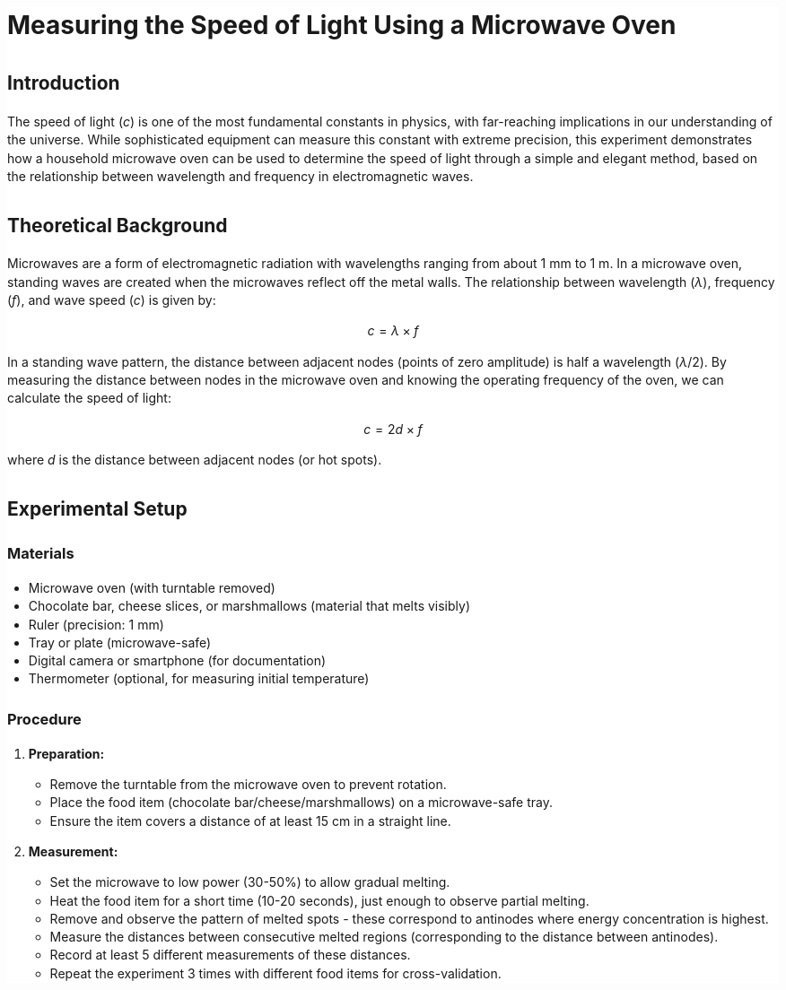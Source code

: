 # Measuring the Speed of Light Using a Microwave Oven

## Introduction

The speed of light ($c$) is one of the most fundamental constants in physics, with far-reaching implications in our understanding of the universe. While sophisticated equipment can measure this constant with extreme precision, this experiment demonstrates how a household microwave oven can be used to determine the speed of light through a simple and elegant method, based on the relationship between wavelength and frequency in electromagnetic waves.

## Theoretical Background

Microwaves are a form of electromagnetic radiation with wavelengths ranging from about 1 mm to 1 m. In a microwave oven, standing waves are created when the microwaves reflect off the metal walls. The relationship between wavelength ($\lambda$), frequency ($f$), and wave speed ($c$) is given by:

$$c = \lambda \times f$$

In a standing wave pattern, the distance between adjacent nodes (points of zero amplitude) is half a wavelength ($\lambda/2$). By measuring the distance between nodes in the microwave oven and knowing the operating frequency of the oven, we can calculate the speed of light:

$$c = 2d \times f$$

where $d$ is the distance between adjacent nodes (or hot spots).

## Experimental Setup

### Materials
- Microwave oven (with turntable removed)
- Chocolate bar, cheese slices, or marshmallows (material that melts visibly)
- Ruler (precision: 1 mm)
- Tray or plate (microwave-safe)
- Digital camera or smartphone (for documentation)
- Thermometer (optional, for measuring initial temperature)

### Procedure                                                                   
1. **Preparation:**                                                             
     - Remove the turntable from the microwave oven to prevent rotation.        
     - Place the food item (chocolate bar/cheese/marshmallows) on a microwave-safe tray.                                                    
     - Ensure the item covers a distance of at least 15 cm in a straight line.                                                                      

2. **Measurement:**                                                             
     - Set the microwave to low power (30-50%) to allow gradual melting.        
     - Heat the food item for a short time (10-20 seconds), just enough to observe partial melting.                                                 
     - Remove and observe the pattern of melted spots - these correspond to antinodes where energy concentration is highest.                        
     - Measure the distances between consecutive melted regions (corresponding to the distance between antinodes).                      
     - Record at least 5 different measurements of these distances.             
     - Repeat the experiment 3 times with different food items for cross-validation.                                                        
